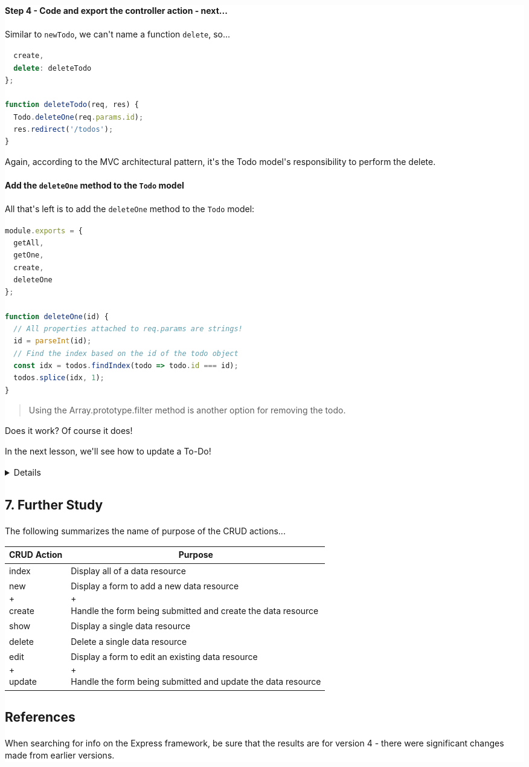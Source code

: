 #### Step 4 - Code and export the controller action - next...

Similar to `newTodo`, we can't name a function `delete`, so...

```js
  create,
  delete: deleteTodo
};
	
function deleteTodo(req, res) {
  Todo.deleteOne(req.params.id);
  res.redirect('/todos');
}
```

Again, according to the MVC architectural pattern, it's the Todo model's responsibility to perform the delete.

#### Add the `deleteOne` method to the `Todo` model

All that's left is to add the `deleteOne` method to the `Todo` model:

```js
module.exports = {
  getAll,
  getOne,
  create,
  deleteOne
};
	
function deleteOne(id) {
  // All properties attached to req.params are strings!
  id = parseInt(id);
  // Find the index based on the id of the todo object
  const idx = todos.findIndex(todo => todo.id === id);
  todos.splice(idx, 1);
}
```
> Using the Array.prototype.filter method is another option for removing the todo.

Does it work?  Of course it does!

In the next lesson, we'll see how to update a To-Do!

<details></details>

## 7. Further Study

The following summarizes the name of purpose of the CRUD actions...

| CRUD Action | Purpose |
|---|---|
| index | Display all of a data resource |
| new<br>+<br>create | Display a form to add a new data resource<br>+<br>Handle the form being submitted and create the data resource |
| show | Display a single data resource |
| delete | Delete a single data resource |
| edit<br>+<br>update | Display a form to edit an existing data resource<br>+<br>Handle the form being submitted and update the data resource |

## References

When searching for info on the Express framework, be sure that the results are for version 4 - there were significant changes made from earlier versions.
